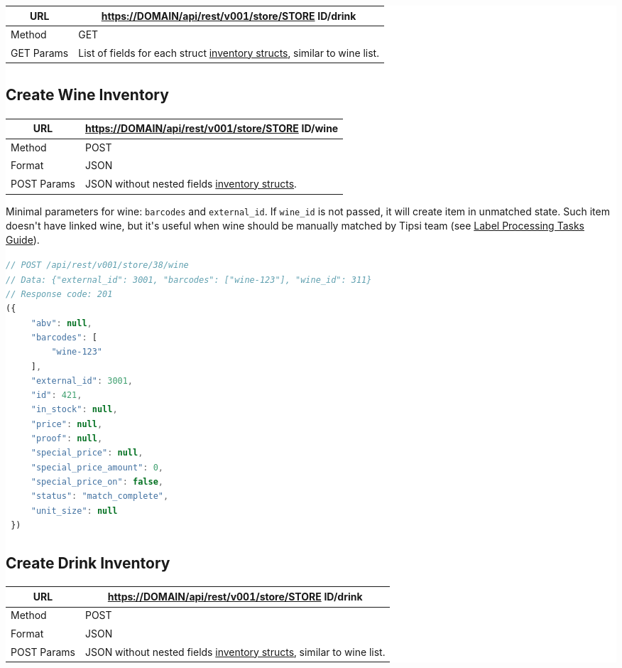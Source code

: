 | URL | [https://DOMAIN/api/rest/v001/store/STORE](https://DOMAIN/api/rest/v001/store/STORE) ID/drink |
| --- | --- |
| Method | GET |
| GET Params | List of fields for each struct [inventory structs](/structs.md#base-inventory-struct), similar to wine list. |

## Create Wine Inventory

| URL | [https://DOMAIN/api/rest/v001/store/STORE](https://DOMAIN/api/rest/v001/store/STORE) ID/wine |
| --- | --- |
| Method | POST |
| Format | JSON |
| POST Params | JSON without nested fields [inventory structs](/structs.md#base-inventory-struct). |

Minimal parameters for wine: `barcodes` and `external_id`. If `wine_id` is not passed, it will create item in unmatched state. Such item doesn't have linked wine, but it's useful when wine should be manually matched by Tipsi team \(see [Label Processing Tasks Guide](/create-tasks.md)\).

```javascript
// POST /api/rest/v001/store/38/wine
// Data: {"external_id": 3001, "barcodes": ["wine-123"], "wine_id": 311}
// Response code: 201
({
     "abv": null,
     "barcodes": [
         "wine-123"
     ],
     "external_id": 3001,
     "id": 421,
     "in_stock": null,
     "price": null,
     "proof": null,
     "special_price": null,
     "special_price_amount": 0,
     "special_price_on": false,
     "status": "match_complete",
     "unit_size": null
 })
```

## Create Drink Inventory

| URL | [https://DOMAIN/api/rest/v001/store/STORE](https://DOMAIN/api/rest/v001/store/STORE) ID/drink |
| --- | --- |
| Method | POST |
| Format | JSON |
| POST Params | JSON without nested fields [inventory structs](/structs.md#base-inventory-struct), similar to wine list. |
